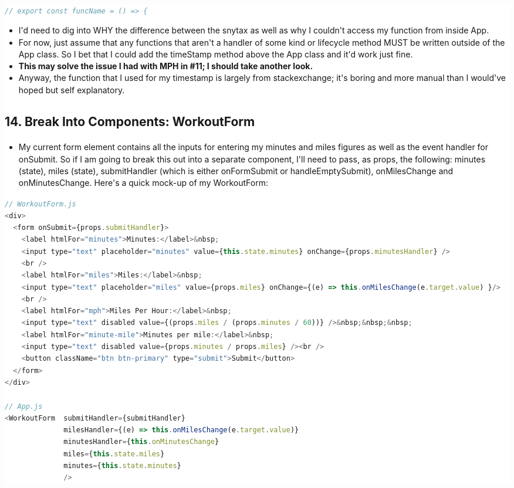   ```javascript
  // export const funcName = () => {
  ```
  - I'd need to dig into WHY the difference between the snytax as well as why I couldn't access my function
  from inside App.
  - For now, just assume that any functions that aren't a handler of some kind or lifecycle method MUST be
  written outside of the App class.  So I bet that I could add the timeStamp method above the App class and 
  it'd work just fine.
  - **This may solve the issue I had with MPH in #11; I should take another look.**
- Anyway, the function that I used for my timestamp is largely from stackexchange; it's boring and more
manual than I would've hoped but self explanatory.

## 14. Break Into Components: WorkoutForm
- My current form element contains all the inputs for entering my minutes and miles figures as well as
the event handler for onSubmit.  So if I am going to break this out into a separate component, I'll need
to pass, as props, the following: minutes (state), miles (state), submitHandler (which is either
onFormSubmit or handleEmptySubmit), onMilesChange and onMinutesChange.  Here's a quick mock-up of my WorkoutForm:
```javascript
// WorkoutForm.js
<div>
  <form onSubmit={props.submitHandler}>
    <label htmlFor="minutes">Minutes:</label>&nbsp;
    <input type="text" placeholder="minutes" value={this.state.minutes} onChange={props.minutesHandler} />
    <br />
    <label htmlFor="miles">Miles:</label>&nbsp;
    <input type="text" placeholder="miles" value={props.miles} onChange={(e) => this.onMilesChange(e.target.value) }/>
    <br />
    <label htmlFor="mph">Miles Per Hour:</label>&nbsp;
    <input type="text" disabled value={(props.miles / (props.minutes / 60))} />&nbsp;&nbsp;&nbsp;
    <label htmlFor="minute-mile">Minutes per mile:</label>&nbsp;
    <input type="text" disabled value={props.minutes / props.miles} /><br />
    <button className="btn btn-primary" type="submit">Submit</button>
  </form>
</div>

// App.js
<WorkoutForm  submitHandler={submitHandler}
              milesHandler={(e) => this.onMilesChange(e.target.value)}
              minutesHandler={this.onMinutesChange}
              miles={this.state.miles}
              minutes={this.state.minutes} 
              />  
```
